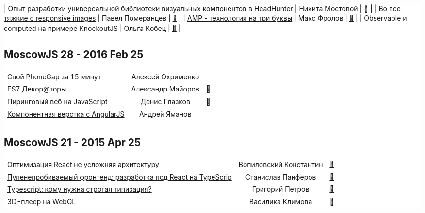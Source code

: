 | [Опыт разработки универсальной библиотеки визуальных компонентов в HeadHunter](https:&#x2F;&#x2F;www.youtube.com&#x2F;watch?v&#x3D;d41W9aEYvbE)  | Никита Мостовой | [:notebook:](https:&#x2F;&#x2F;www.slideshare.net&#x2F;moscowjs&#x2F;headhunter-moscowjs-29)   |
| [Во все тяжкие с responsive images](https:&#x2F;&#x2F;www.youtube.com&#x2F;watch?v&#x3D;xmAMzLibHeo)  | Павел Померанцев | [:notebook:](https:&#x2F;&#x2F;www.slideshare.net&#x2F;moscowjs&#x2F;responsive-images-moscowjs-29)   |
| [AMP - технология на три буквы](https:&#x2F;&#x2F;www.youtube.com&#x2F;watch?v&#x3D;o2q_zv-3qck)  | Макс Фролов | [:notebook:](https:&#x2F;&#x2F;www.slideshare.net&#x2F;moscowjs&#x2F;amp-moscowjs-29)   |
| Observable и computed на примере KnockoutJS  | Ольга Кобец | [:notebook:](https:&#x2F;&#x2F;www.slideshare.net&#x2F;moscowjs&#x2F;observable-computed-knockoutjs-moscowjs-29)   |
## MoscowJS 28 - 2016 Feb 25 
| | | |
| --- | :---: | --- |
| [Свой PhoneGap за 15 минут](https:&#x2F;&#x2F;it.mail.ru&#x2F;video&#x2F;466&#x2F;)  | Алексей Охрименко |    |
| [ES7 Декор@торы](https:&#x2F;&#x2F;it.mail.ru&#x2F;video&#x2F;465&#x2F;)  | Александр Майоров | [:notebook:](http:&#x2F;&#x2F;moscowjs.majorov.su&#x2F;)   |
| [Пиринговый веб на JavaScript](https:&#x2F;&#x2F;it.mail.ru&#x2F;video&#x2F;468&#x2F;)  | Денис Глазков | [:notebook:](https:&#x2F;&#x2F;www.slideshare.net&#x2F;moscowjs&#x2F;javascript-moscowjs-28)   |
| [Компонентная верстка с AngularJS](https:&#x2F;&#x2F;it.mail.ru&#x2F;video&#x2F;467&#x2F;)  | Андрей Яманов |    |
## MoscowJS 21 - 2015 Apr 25 
| | | |
| --- | :---: | --- |
| Оптимизация React не усложняя архитектуру  | Вопиловский Константин | [:notebook:](https:&#x2F;&#x2F;www.slideshare.net&#x2F;moscowjs&#x2F;reactjs-47567931)   |
| [Пуленепробиваемый фронтенд: разработка под React на TypeScrip](https:&#x2F;&#x2F;www.youtube.com&#x2F;watch?v&#x3D;MvsTk29k6yc)  | Станислав Панферов | [:notebook:](https:&#x2F;&#x2F;www.slideshare.net&#x2F;moscowjs&#x2F;ss-47567934)   |
| [Typescript: кому нужна строгая типизация?](https:&#x2F;&#x2F;www.youtube.com&#x2F;watch?v&#x3D;Ui8YfxzjaTY)  | Григорий Петров | [:notebook:](https:&#x2F;&#x2F;www.slideshare.net&#x2F;moscowjs&#x2F;type-script-47567915)   |
| [3D-плеер на WebGL](https:&#x2F;&#x2F;www.youtube.com&#x2F;watch?v&#x3D;0Z0vsg830QQ)  | Василика Климова | [:notebook:](https:&#x2F;&#x2F;www.slideshare.net&#x2F;moscowjs&#x2F;3-d-webgl)   |
